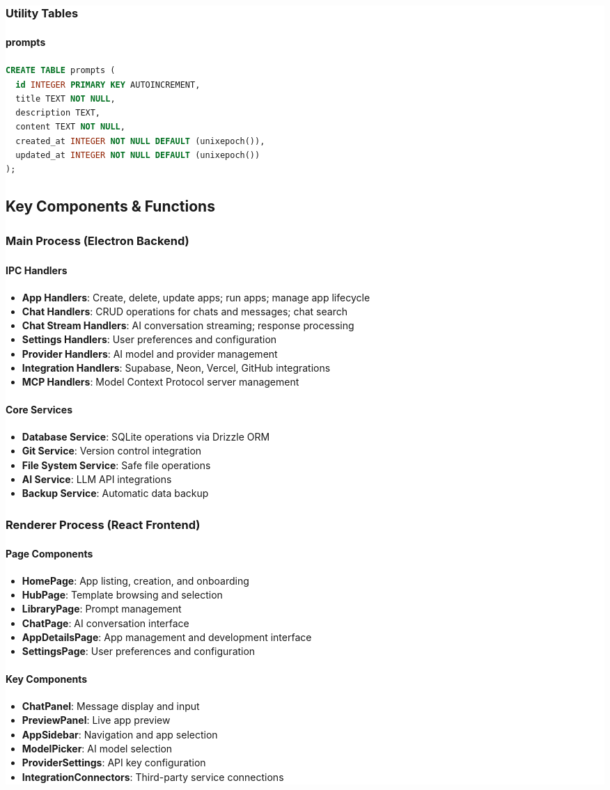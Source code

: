 ### Utility Tables

#### prompts
```sql
CREATE TABLE prompts (
  id INTEGER PRIMARY KEY AUTOINCREMENT,
  title TEXT NOT NULL,
  description TEXT,
  content TEXT NOT NULL,
  created_at INTEGER NOT NULL DEFAULT (unixepoch()),
  updated_at INTEGER NOT NULL DEFAULT (unixepoch())
);
```

## Key Components & Functions

### Main Process (Electron Backend)

#### IPC Handlers
- **App Handlers**: Create, delete, update apps; run apps; manage app lifecycle
- **Chat Handlers**: CRUD operations for chats and messages; chat search
- **Chat Stream Handlers**: AI conversation streaming; response processing
- **Settings Handlers**: User preferences and configuration
- **Provider Handlers**: AI model and provider management
- **Integration Handlers**: Supabase, Neon, Vercel, GitHub integrations
- **MCP Handlers**: Model Context Protocol server management

#### Core Services
- **Database Service**: SQLite operations via Drizzle ORM
- **Git Service**: Version control integration
- **File System Service**: Safe file operations
- **AI Service**: LLM API integrations
- **Backup Service**: Automatic data backup

### Renderer Process (React Frontend)

#### Page Components
- **HomePage**: App listing, creation, and onboarding
- **HubPage**: Template browsing and selection
- **LibraryPage**: Prompt management
- **ChatPage**: AI conversation interface
- **AppDetailsPage**: App management and development interface
- **SettingsPage**: User preferences and configuration

#### Key Components
- **ChatPanel**: Message display and input
- **PreviewPanel**: Live app preview
- **AppSidebar**: Navigation and app selection
- **ModelPicker**: AI model selection
- **ProviderSettings**: API key configuration
- **IntegrationConnectors**: Third-party service connections
